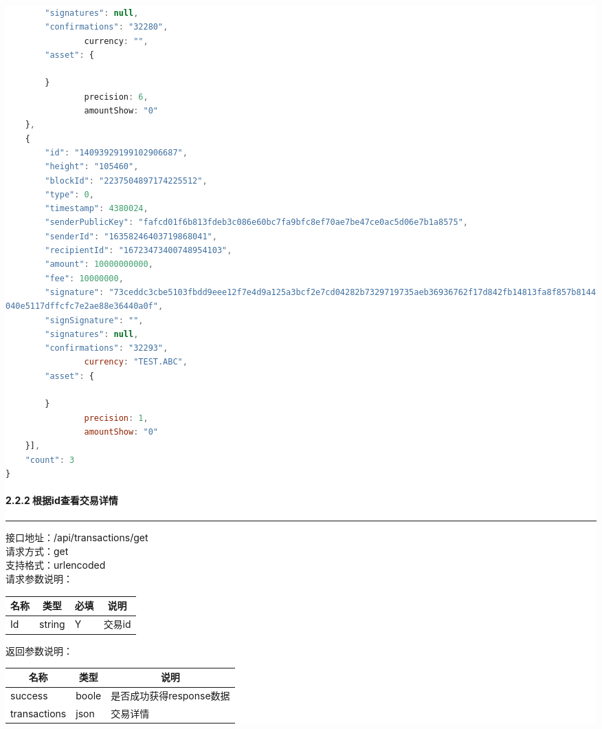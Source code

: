 ```js   
        "signatures": null,   
        "confirmations": "32280",
                currency: "",   
        "asset": {   
               
        }
                precision: 6,
                amountShow: "0"   
    },   
    {   
        "id": "14093929199102906687",   
        "height": "105460",   
        "blockId": "2237504897174225512",   
        "type": 0,   
        "timestamp": 4380024,   
        "senderPublicKey": "fafcd01f6b813fdeb3c086e60bc7fa9bfc8ef70ae7be47ce0ac5d06e7b1a8575",   
        "senderId": "16358246403719868041",   
        "recipientId": "16723473400748954103",   
        "amount": 10000000000,   
        "fee": 10000000,   
        "signature": "73ceddc3cbe5103fbdd9eee12f7e4d9a125a3bcf2e7cd04282b7329719735aeb36936762f17d842fb14813fa8f857b8144040e5117dffcfc7e2ae88e36440a0f",   
        "signSignature": "",   
        "signatures": null,   
        "confirmations": "32293", 
                currency: "TEST.ABC",  
        "asset": {   
               
        }
                precision: 1,
                amountShow: "0"   
    }],   
    "count": 3   
}   
```   
#### **2.2.2 根据id查看交易详情**   
--- 
接口地址：/api/transactions/get   
请求方式：get   
支持格式：urlencoded   
请求参数说明：   

|名称 |类型   |必填 |说明              |   
|------ |-----  |---  |----              |   
|Id |string |Y    |交易id      |   
   
   
返回参数说明：   

|名称 |类型   |说明              |   
|------ |-----  |----              |   
|success|boole  |是否成功获得response数据 |    
|transactions|json  |交易详情      |    
   